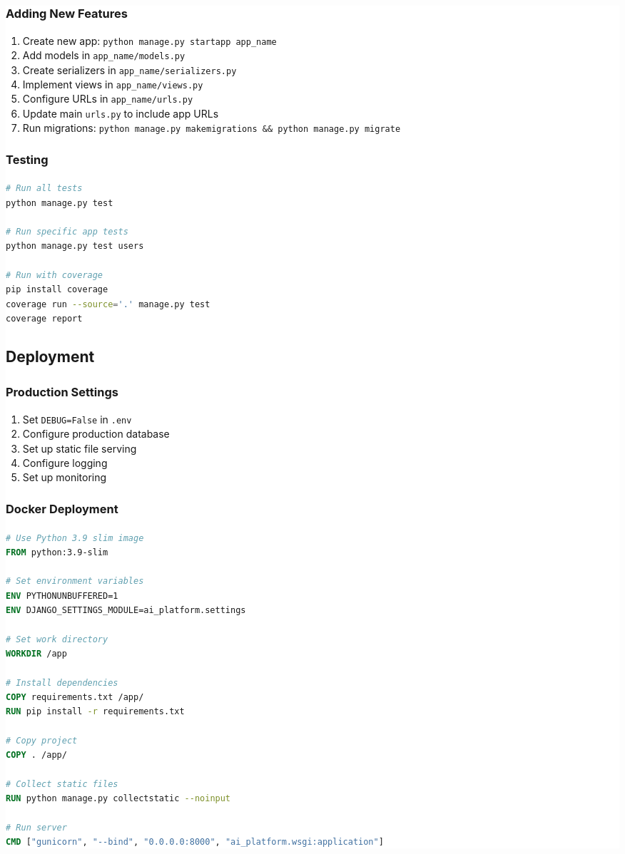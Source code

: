 ### Adding New Features

1. Create new app: `python manage.py startapp app_name`
2. Add models in `app_name/models.py`
3. Create serializers in `app_name/serializers.py`
4. Implement views in `app_name/views.py`
5. Configure URLs in `app_name/urls.py`
6. Update main `urls.py` to include app URLs
7. Run migrations: `python manage.py makemigrations && python manage.py migrate`

### Testing

```bash
# Run all tests
python manage.py test

# Run specific app tests
python manage.py test users

# Run with coverage
pip install coverage
coverage run --source='.' manage.py test
coverage report
```

## Deployment

### Production Settings

1. Set `DEBUG=False` in `.env`
2. Configure production database
3. Set up static file serving
4. Configure logging
5. Set up monitoring

### Docker Deployment

```dockerfile
# Use Python 3.9 slim image
FROM python:3.9-slim

# Set environment variables
ENV PYTHONUNBUFFERED=1
ENV DJANGO_SETTINGS_MODULE=ai_platform.settings

# Set work directory
WORKDIR /app

# Install dependencies
COPY requirements.txt /app/
RUN pip install -r requirements.txt

# Copy project
COPY . /app/

# Collect static files
RUN python manage.py collectstatic --noinput

# Run server
CMD ["gunicorn", "--bind", "0.0.0.0:8000", "ai_platform.wsgi:application"]
```
